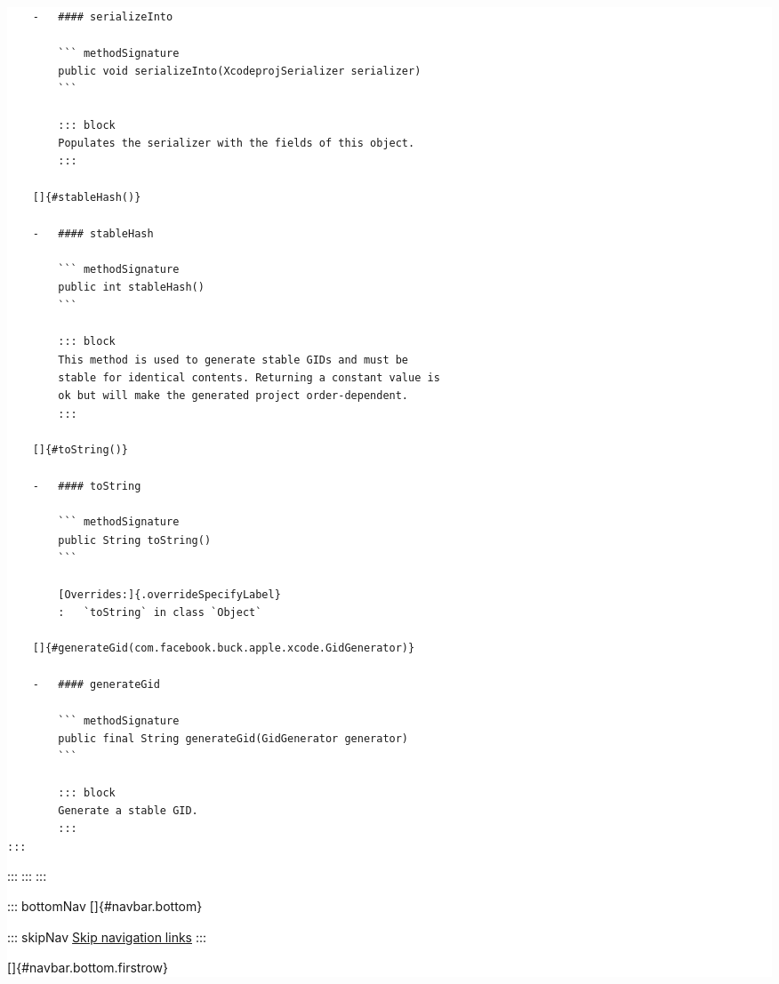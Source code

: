         -   #### serializeInto

            ``` methodSignature
            public void serializeInto​(XcodeprojSerializer serializer)
            ```

            ::: block
            Populates the serializer with the fields of this object.
            :::

        []{#stableHash()}

        -   #### stableHash

            ``` methodSignature
            public int stableHash()
            ```

            ::: block
            This method is used to generate stable GIDs and must be
            stable for identical contents. Returning a constant value is
            ok but will make the generated project order-dependent.
            :::

        []{#toString()}

        -   #### toString

            ``` methodSignature
            public String toString()
            ```

            [Overrides:]{.overrideSpecifyLabel}
            :   `toString` in class `Object`

        []{#generateGid(com.facebook.buck.apple.xcode.GidGenerator)}

        -   #### generateGid

            ``` methodSignature
            public final String generateGid​(GidGenerator generator)
            ```

            ::: block
            Generate a stable GID.
            :::
    :::
:::
:::
:::

::: bottomNav
[]{#navbar.bottom}

::: skipNav
[Skip navigation links](#skip.navbar.bottom "Skip navigation links")
:::

[]{#navbar.bottom.firstrow}
